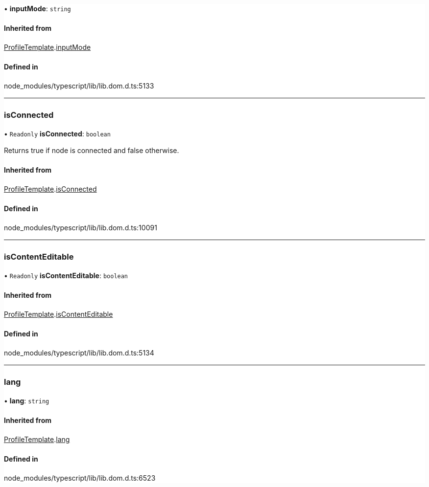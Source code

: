 • **inputMode**: `string`

#### Inherited from

[ProfileTemplate](components_profileHome_profile_template.ProfileTemplate.md).[inputMode](components_profileHome_profile_template.ProfileTemplate.md#inputmode)

#### Defined in

node_modules/typescript/lib/lib.dom.d.ts:5133

___

### isConnected

• `Readonly` **isConnected**: `boolean`

Returns true if node is connected and false otherwise.

#### Inherited from

[ProfileTemplate](components_profileHome_profile_template.ProfileTemplate.md).[isConnected](components_profileHome_profile_template.ProfileTemplate.md#isconnected)

#### Defined in

node_modules/typescript/lib/lib.dom.d.ts:10091

___

### isContentEditable

• `Readonly` **isContentEditable**: `boolean`

#### Inherited from

[ProfileTemplate](components_profileHome_profile_template.ProfileTemplate.md).[isContentEditable](components_profileHome_profile_template.ProfileTemplate.md#iscontenteditable)

#### Defined in

node_modules/typescript/lib/lib.dom.d.ts:5134

___

### lang

• **lang**: `string`

#### Inherited from

[ProfileTemplate](components_profileHome_profile_template.ProfileTemplate.md).[lang](components_profileHome_profile_template.ProfileTemplate.md#lang)

#### Defined in

node_modules/typescript/lib/lib.dom.d.ts:6523
